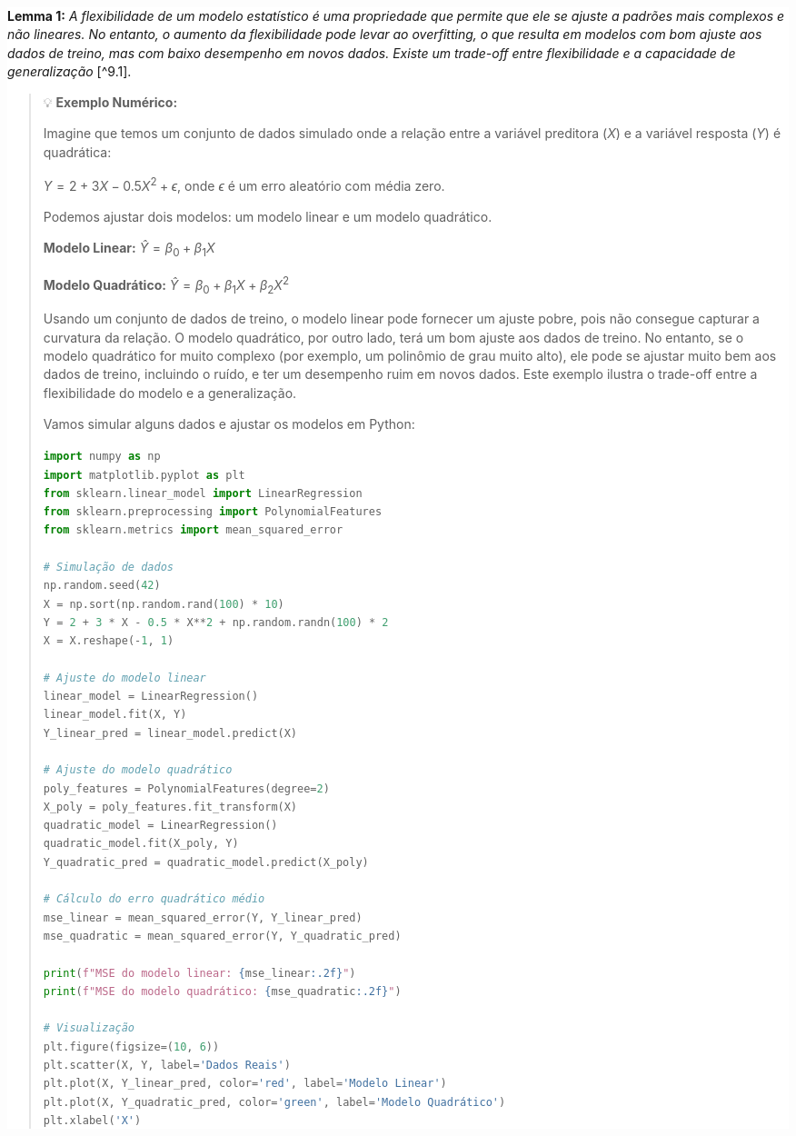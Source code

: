 **Lemma 1:** *A flexibilidade de um modelo estatístico é uma propriedade que permite que ele se ajuste a padrões mais complexos e não lineares. No entanto, o aumento da flexibilidade pode levar ao overfitting, o que resulta em modelos com bom ajuste aos dados de treino, mas com baixo desempenho em novos dados. Existe um trade-off entre flexibilidade e a capacidade de generalização* [^9.1].

> 💡 **Exemplo Numérico:**
>
> Imagine que temos um conjunto de dados simulado onde a relação entre a variável preditora ($X$) e a variável resposta ($Y$) é quadrática:
>
> $Y = 2 + 3X - 0.5X^2 + \epsilon$, onde $\epsilon$ é um erro aleatório com média zero.
>
> Podemos ajustar dois modelos: um modelo linear e um modelo quadrático.
>
> **Modelo Linear:** $\hat{Y} = \beta_0 + \beta_1X$
>
> **Modelo Quadrático:** $\hat{Y} = \beta_0 + \beta_1X + \beta_2X^2$
>
> Usando um conjunto de dados de treino, o modelo linear pode fornecer um ajuste pobre, pois não consegue capturar a curvatura da relação. O modelo quadrático, por outro lado, terá um bom ajuste aos dados de treino. No entanto, se o modelo quadrático for muito complexo (por exemplo, um polinômio de grau muito alto), ele pode se ajustar muito bem aos dados de treino, incluindo o ruído, e ter um desempenho ruim em novos dados. Este exemplo ilustra o trade-off entre a flexibilidade do modelo e a generalização.
>
> Vamos simular alguns dados e ajustar os modelos em Python:
> ```python
> import numpy as np
> import matplotlib.pyplot as plt
> from sklearn.linear_model import LinearRegression
> from sklearn.preprocessing import PolynomialFeatures
> from sklearn.metrics import mean_squared_error
>
> # Simulação de dados
> np.random.seed(42)
> X = np.sort(np.random.rand(100) * 10)
> Y = 2 + 3 * X - 0.5 * X**2 + np.random.randn(100) * 2
> X = X.reshape(-1, 1)
>
> # Ajuste do modelo linear
> linear_model = LinearRegression()
> linear_model.fit(X, Y)
> Y_linear_pred = linear_model.predict(X)
>
> # Ajuste do modelo quadrático
> poly_features = PolynomialFeatures(degree=2)
> X_poly = poly_features.fit_transform(X)
> quadratic_model = LinearRegression()
> quadratic_model.fit(X_poly, Y)
> Y_quadratic_pred = quadratic_model.predict(X_poly)
>
> # Cálculo do erro quadrático médio
> mse_linear = mean_squared_error(Y, Y_linear_pred)
> mse_quadratic = mean_squared_error(Y, Y_quadratic_pred)
>
> print(f"MSE do modelo linear: {mse_linear:.2f}")
> print(f"MSE do modelo quadrático: {mse_quadratic:.2f}")
>
> # Visualização
> plt.figure(figsize=(10, 6))
> plt.scatter(X, Y, label='Dados Reais')
> plt.plot(X, Y_linear_pred, color='red', label='Modelo Linear')
> plt.plot(X, Y_quadratic_pred, color='green', label='Modelo Quadrático')
> plt.xlabel('X')